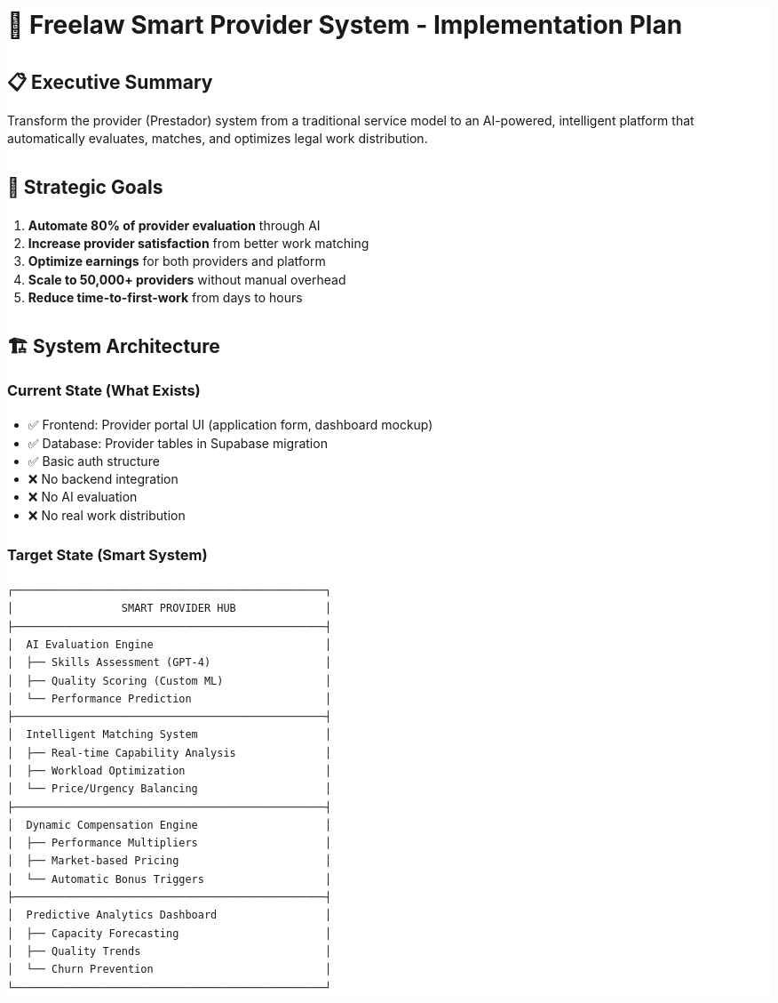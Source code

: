 # 🚀 Freelaw Smart Provider System - Implementation Plan

## 📋 Executive Summary
Transform the provider (Prestador) system from a traditional service model to an AI-powered, intelligent platform that automatically evaluates, matches, and optimizes legal work distribution.

## 🎯 Strategic Goals
1. **Automate 80% of provider evaluation** through AI
2. **Increase provider satisfaction** from better work matching
3. **Optimize earnings** for both providers and platform
4. **Scale to 50,000+ providers** without manual overhead
5. **Reduce time-to-first-work** from days to hours

## 🏗️ System Architecture

### Current State (What Exists)
- ✅ Frontend: Provider portal UI (application form, dashboard mockup)
- ✅ Database: Provider tables in Supabase migration
- ✅ Basic auth structure
- ❌ No backend integration
- ❌ No AI evaluation
- ❌ No real work distribution

### Target State (Smart System)
```
┌─────────────────────────────────────────────────┐
│                 SMART PROVIDER HUB              │
├─────────────────────────────────────────────────┤
│  AI Evaluation Engine                           │
│  ├── Skills Assessment (GPT-4)                  │
│  ├── Quality Scoring (Custom ML)                │
│  └── Performance Prediction                     │
├─────────────────────────────────────────────────┤
│  Intelligent Matching System                    │
│  ├── Real-time Capability Analysis              │
│  ├── Workload Optimization                      │
│  └── Price/Urgency Balancing                    │
├─────────────────────────────────────────────────┤
│  Dynamic Compensation Engine                    │
│  ├── Performance Multipliers                    │
│  ├── Market-based Pricing                       │
│  └── Automatic Bonus Triggers                   │
├─────────────────────────────────────────────────┤
│  Predictive Analytics Dashboard                 │
│  ├── Capacity Forecasting                       │
│  ├── Quality Trends                             │
│  └── Churn Prevention                           │
└─────────────────────────────────────────────────┘
```
